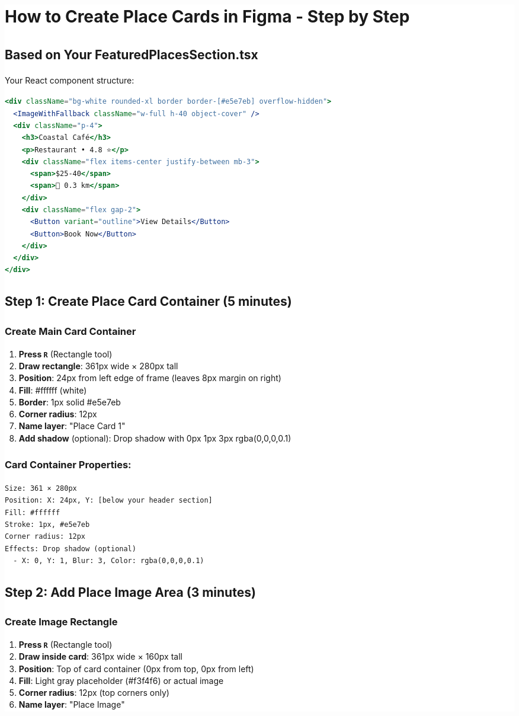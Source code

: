 # How to Create Place Cards in Figma - Step by Step

## Based on Your FeaturedPlacesSection.tsx

Your React component structure:
```jsx
<div className="bg-white rounded-xl border border-[#e5e7eb] overflow-hidden">
  <ImageWithFallback className="w-full h-40 object-cover" />
  <div className="p-4">
    <h3>Coastal Café</h3>
    <p>Restaurant • 4.8 ⭐</p>
    <div className="flex items-center justify-between mb-3">
      <span>$25-40</span>
      <span>📍 0.3 km</span>
    </div>
    <div className="flex gap-2">
      <Button variant="outline">View Details</Button>
      <Button>Book Now</Button>
    </div>
  </div>
</div>
```

## Step 1: Create Place Card Container (5 minutes)

### **Create Main Card Container**
1. **Press `R`** (Rectangle tool)
2. **Draw rectangle**: 361px wide × 280px tall
3. **Position**: 24px from left edge of frame (leaves 8px margin on right)
4. **Fill**: #ffffff (white)
5. **Border**: 1px solid #e5e7eb 
6. **Corner radius**: 12px
7. **Name layer**: "Place Card 1"
8. **Add shadow** (optional): Drop shadow with 0px 1px 3px rgba(0,0,0,0.1)

### **Card Container Properties:**
```
Size: 361 × 280px
Position: X: 24px, Y: [below your header section]
Fill: #ffffff
Stroke: 1px, #e5e7eb
Corner radius: 12px
Effects: Drop shadow (optional)
  - X: 0, Y: 1, Blur: 3, Color: rgba(0,0,0,0.1)
```

## Step 2: Add Place Image Area (3 minutes)

### **Create Image Rectangle**
1. **Press `R`** (Rectangle tool)
2. **Draw inside card**: 361px wide × 160px tall
3. **Position**: Top of card container (0px from top, 0px from left)
4. **Fill**: Light gray placeholder (#f3f4f6) or actual image
5. **Corner radius**: 12px (top corners only)
6. **Name layer**: "Place Image"
